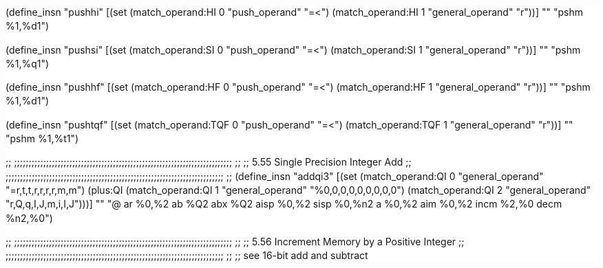 (define_insn "pushhi"
  [(set (match_operand:HI 0 "push_operand" "=<")
        (match_operand:HI 1 "general_operand" "r"))]
  ""
  "pshm   %1,%d1")

(define_insn "pushsi"
  [(set (match_operand:SI 0 "push_operand" "=<")
        (match_operand:SI 1 "general_operand" "r"))]
  ""
  "pshm   %1,%q1")

(define_insn "pushhf"
  [(set (match_operand:HF 0 "push_operand" "=<")
        (match_operand:HF 1 "general_operand" "r"))]
  ""
  "pshm   %1,%d1")

(define_insn "pushtqf"
  [(set (match_operand:TQF 0 "push_operand" "=<")
        (match_operand:TQF 1 "general_operand" "r"))]
  ""
  "pshm   %1,%t1")


;;
;;;;;;;;;;;;;;;;;;;;;;;;;;;;;;;;;;;;;;;;;;;;;;;;;;;;;;;;;;;;;;;;;;;;;;;;;;;
;;
;; 5.55 Single Precision Integer Add
;;
;;;;;;;;;;;;;;;;;;;;;;;;;;;;;;;;;;;;;;;;;;;;;;;;;;;;;;;;;;;;;;;;;;;;;;;;;;;
;;
(define_insn "addqi3"
  [(set (match_operand:QI 0 "general_operand" "=r,t,t,r,r,r,r,m,m")
        (plus:QI (match_operand:QI 1 "general_operand" "%0,0,0,0,0,0,0,0,0")
                 (match_operand:QI 2 "general_operand"  "r,Q,q,I,J,m,i,I,J")))]
  ""
  "@
    ar     %0,%2
    ab     %Q2
    abx    %Q2
    aisp   %0,%2
    sisp   %0,%n2
    a      %0,%2
    aim    %0,%2
    incm   %2,%0
    decm   %n2,%0") 


;;
;;;;;;;;;;;;;;;;;;;;;;;;;;;;;;;;;;;;;;;;;;;;;;;;;;;;;;;;;;;;;;;;;;;;;;;;;;;
;;
;; 5.56 Increment Memory by a Positive Integer
;;
;;;;;;;;;;;;;;;;;;;;;;;;;;;;;;;;;;;;;;;;;;;;;;;;;;;;;;;;;;;;;;;;;;;;;;;;;;;
;;
;; see 16-bit add and subtract

